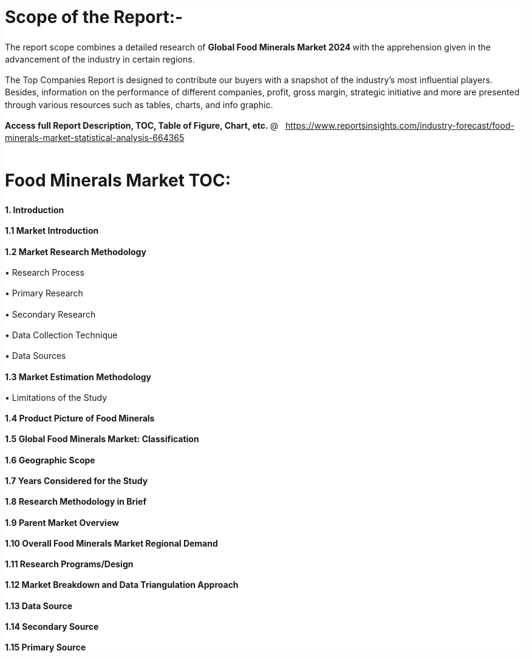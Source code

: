 # <strong>Scope of the Report:-</strong><strong> </strong>

The report scope combines a detailed research of <strong>Global Food Minerals Market 2024 </strong>with the apprehension given in the advancement of the industry in certain regions.

The Top Companies Report is designed to contribute our buyers with a snapshot of the industry’s most influential players. Besides, information on the performance of different companies, profit, gross margin, strategic initiative and more are presented through various resources such as tables, charts, and info graphic.

<strong>Access full Report Description, TOC, Table of Figure, Chart, etc. </strong>@   <a href=https://www.reportsinsights.com/industry-forecast/food-minerals-market-statistical-analysis-664365 style=color:#0000ff;>https://www.reportsinsights.com/industry-forecast/food-minerals-market-statistical-analysis-664365</a>

# <strong>Food Minerals Market TOC:</strong>

<strong>1. Introduction</strong>

<strong>1.1 Market Introduction</strong>

<strong>1.2 Market Research Methodology</strong>

• Research Process

• Primary Research

• Secondary Research

• Data Collection Technique

• Data Sources

<strong>1.3 Market Estimation Methodology</strong>

• Limitations of the Study

<strong>1.4 Product Picture of Food Minerals</strong>

<strong>1.5 Global Food Minerals Market: Classification</strong>

<strong>1.6 Geographic Scope</strong>

<strong>1.7 Years Considered for the Study</strong>

<strong>1.8 Research Methodology in Brief</strong>

<strong>1.9 Parent Market Overview</strong>

<strong>1.10 Overall Food Minerals Market Regional Demand</strong>

<strong>1.11 Research Programs/Design</strong>

<strong>1.12 Market Breakdown and Data Triangulation Approach</strong>

<strong>1.13 Data Source</strong>

<strong>1.14 Secondary Source</strong>

<strong>1.15 Primary Source</strong>
